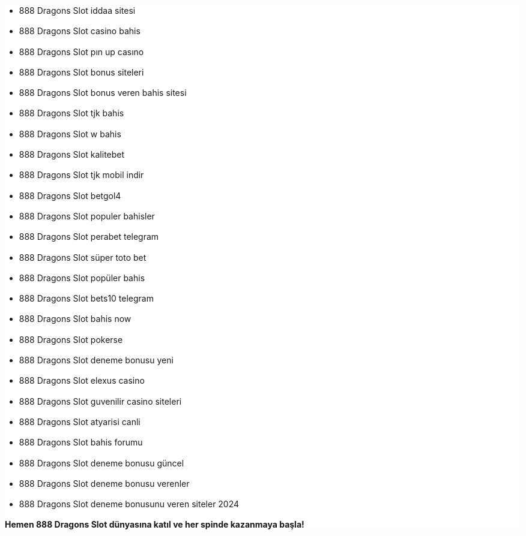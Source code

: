 - 888 Dragons Slot iddaa sitesi

- 888 Dragons Slot casino bahis

- 888 Dragons Slot pın up casıno

- 888 Dragons Slot bonus siteleri

- 888 Dragons Slot bonus veren bahis sitesi

- 888 Dragons Slot tjk bahis

- 888 Dragons Slot w bahis

- 888 Dragons Slot kalitebet

- 888 Dragons Slot tjk mobil indir

- 888 Dragons Slot betgol4

- 888 Dragons Slot populer bahisler

- 888 Dragons Slot perabet telegram

- 888 Dragons Slot süper toto bet

- 888 Dragons Slot popüler bahis

- 888 Dragons Slot bets10 telegram

- 888 Dragons Slot bahis now

- 888 Dragons Slot pokerse

- 888 Dragons Slot deneme bonusu yeni

- 888 Dragons Slot elexus casino

- 888 Dragons Slot guvenilir casino siteleri

- 888 Dragons Slot atyarisi canli

- 888 Dragons Slot bahis forumu

- 888 Dragons Slot deneme bonusu güncel

- 888 Dragons Slot deneme bonusu verenler

- 888 Dragons Slot deneme bonusunu veren siteler 2024

**Hemen 888 Dragons Slot dünyasına katıl ve her spinde kazanmaya başla!**